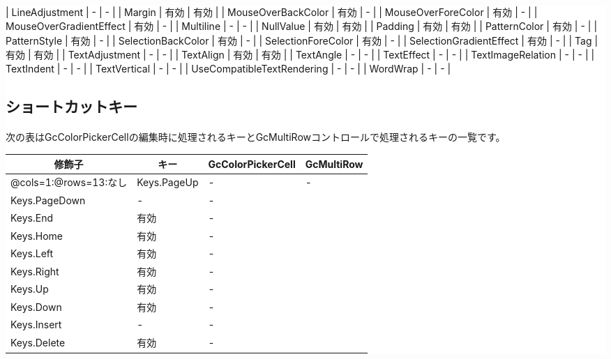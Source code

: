 | LineAdjustment | - | - |
| Margin | 有効 | 有効 |
| MouseOverBackColor | 有効 | - |
| MouseOverForeColor | 有効 | - |
| MouseOverGradientEffect | 有効 | - |
| Multiline | - | - |
| NullValue | 有効 | 有効 |
| Padding | 有効 | 有効 |
| PatternColor | 有効 | - |
| PatternStyle | 有効 | - |
| SelectionBackColor | 有効 | - |
| SelectionForeColor | 有効 | - |
| SelectionGradientEffect | 有効 | - |
| Tag | 有効 | 有効 |
| TextAdjustment | - | - |
| TextAlign | 有効 | 有効 |
| TextAngle | - | - |
| TextEffect | - | - |
| TextImageRelation | - | - |
| TextIndent | - | - |
| TextVertical | - | - |
| UseCompatibleTextRendering | - | - |
| WordWrap | - | - |


## ショートカットキー

次の表はGcColorPickerCellの編集時に処理されるキーとGcMultiRowコントロールで処理されるキーの一覧です。

| 修飾子 | キー | GcColorPickerCell | GcMultiRow |
| --- | --- | ----------------- | ---------- |
| @cols=1:@rows=13:なし | Keys.PageUp | - | - |
| Keys.PageDown | - | - |
| Keys.End | 有効 | - |
| Keys.Home | 有効 | - |
| Keys.Left | 有効 | - |
| Keys.Right | 有効 | - |
| Keys.Up | 有効 | - |
| Keys.Down | 有効 | - |
| Keys.Insert | - | - |
| Keys.Delete | 有効 | - |